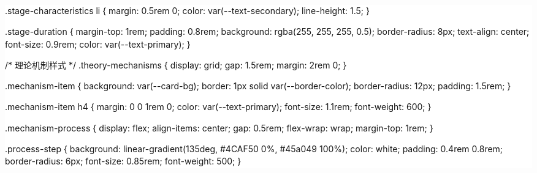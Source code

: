 .stage-characteristics li {
  margin: 0.5rem 0;
  color: var(--text-secondary);
  line-height: 1.5;
}

.stage-duration {
  margin-top: 1rem;
  padding: 0.8rem;
  background: rgba(255, 255, 255, 0.5);
  border-radius: 8px;
  text-align: center;
  font-size: 0.9rem;
  color: var(--text-primary);
}

/* 理论机制样式 */
.theory-mechanisms {
  display: grid;
  gap: 1.5rem;
  margin: 2rem 0;
}

.mechanism-item {
  background: var(--card-bg);
  border: 1px solid var(--border-color);
  border-radius: 12px;
  padding: 1.5rem;
}

.mechanism-item h4 {
  margin: 0 0 1rem 0;
  color: var(--text-primary);
  font-size: 1.1rem;
  font-weight: 600;
}

.mechanism-process {
  display: flex;
  align-items: center;
  gap: 0.5rem;
  flex-wrap: wrap;
  margin-top: 1rem;
}

.process-step {
  background: linear-gradient(135deg, #4CAF50 0%, #45a049 100%);
  color: white;
  padding: 0.4rem 0.8rem;
  border-radius: 6px;
  font-size: 0.85rem;
  font-weight: 500;
}
